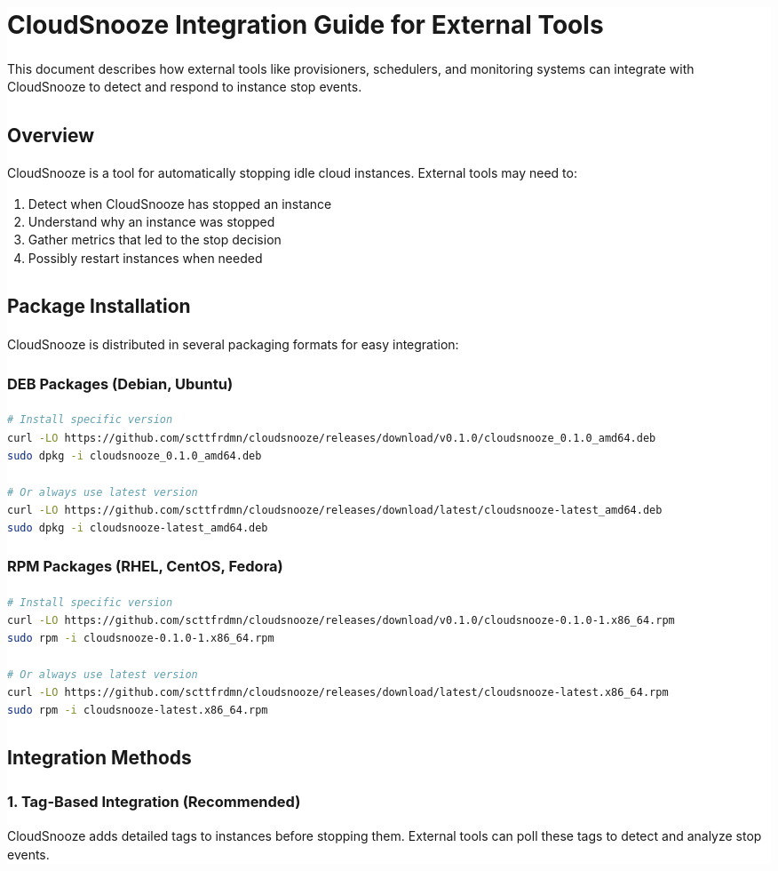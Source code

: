 # CloudSnooze Integration Guide for External Tools

This document describes how external tools like provisioners, schedulers, and monitoring systems can integrate with CloudSnooze to detect and respond to instance stop events.

## Overview

CloudSnooze is a tool for automatically stopping idle cloud instances. External tools may need to:

1. Detect when CloudSnooze has stopped an instance
2. Understand why an instance was stopped
3. Gather metrics that led to the stop decision
4. Possibly restart instances when needed

## Package Installation

CloudSnooze is distributed in several packaging formats for easy integration:

### DEB Packages (Debian, Ubuntu)

```bash
# Install specific version
curl -LO https://github.com/scttfrdmn/cloudsnooze/releases/download/v0.1.0/cloudsnooze_0.1.0_amd64.deb
sudo dpkg -i cloudsnooze_0.1.0_amd64.deb

# Or always use latest version
curl -LO https://github.com/scttfrdmn/cloudsnooze/releases/download/latest/cloudsnooze-latest_amd64.deb  
sudo dpkg -i cloudsnooze-latest_amd64.deb
```

### RPM Packages (RHEL, CentOS, Fedora)

```bash
# Install specific version
curl -LO https://github.com/scttfrdmn/cloudsnooze/releases/download/v0.1.0/cloudsnooze-0.1.0-1.x86_64.rpm
sudo rpm -i cloudsnooze-0.1.0-1.x86_64.rpm

# Or always use latest version
curl -LO https://github.com/scttfrdmn/cloudsnooze/releases/download/latest/cloudsnooze-latest.x86_64.rpm
sudo rpm -i cloudsnooze-latest.x86_64.rpm
```

## Integration Methods

### 1. Tag-Based Integration (Recommended)

CloudSnooze adds detailed tags to instances before stopping them. External tools can poll these tags to detect and analyze stop events.
